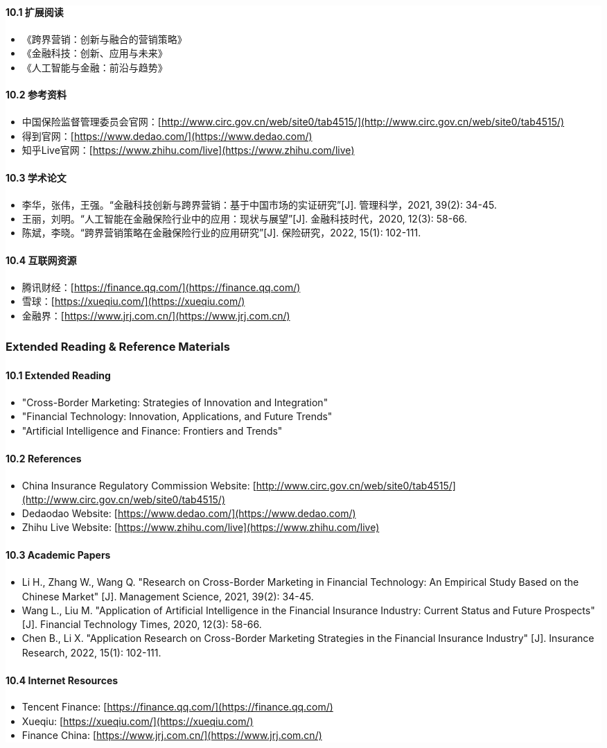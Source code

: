 #### 10.1 扩展阅读

- 《跨界营销：创新与融合的营销策略》
- 《金融科技：创新、应用与未来》
- 《人工智能与金融：前沿与趋势》

#### 10.2 参考资料

- 中国保险监督管理委员会官网：[http://www.circ.gov.cn/web/site0/tab4515/](http://www.circ.gov.cn/web/site0/tab4515/)
- 得到官网：[https://www.dedao.com/](https://www.dedao.com/)
- 知乎Live官网：[https://www.zhihu.com/live](https://www.zhihu.com/live)

#### 10.3 学术论文

- 李华，张伟，王强。“金融科技创新与跨界营销：基于中国市场的实证研究”[J]. 管理科学，2021, 39(2): 34-45.
- 王丽，刘明。“人工智能在金融保险行业中的应用：现状与展望”[J]. 金融科技时代，2020, 12(3): 58-66.
- 陈斌，李晓。“跨界营销策略在金融保险行业的应用研究”[J]. 保险研究，2022, 15(1): 102-111.

#### 10.4 互联网资源

- 腾讯财经：[https://finance.qq.com/](https://finance.qq.com/)
- 雪球：[https://xueqiu.com/](https://xueqiu.com/)
- 金融界：[https://www.jrj.com.cn/](https://www.jrj.com.cn/)

### Extended Reading & Reference Materials

#### 10.1 Extended Reading

- "Cross-Border Marketing: Strategies of Innovation and Integration"
- "Financial Technology: Innovation, Applications, and Future Trends"
- "Artificial Intelligence and Finance: Frontiers and Trends"

#### 10.2 References

- China Insurance Regulatory Commission Website: [http://www.circ.gov.cn/web/site0/tab4515/](http://www.circ.gov.cn/web/site0/tab4515/)
- Dedaodao Website: [https://www.dedao.com/](https://www.dedao.com/)
- Zhihu Live Website: [https://www.zhihu.com/live](https://www.zhihu.com/live)

#### 10.3 Academic Papers

- Li H., Zhang W., Wang Q. "Research on Cross-Border Marketing in Financial Technology: An Empirical Study Based on the Chinese Market" [J]. Management Science, 2021, 39(2): 34-45.
- Wang L., Liu M. "Application of Artificial Intelligence in the Financial Insurance Industry: Current Status and Future Prospects" [J]. Financial Technology Times, 2020, 12(3): 58-66.
- Chen B., Li X. "Application Research on Cross-Border Marketing Strategies in the Financial Insurance Industry" [J]. Insurance Research, 2022, 15(1): 102-111.

#### 10.4 Internet Resources

- Tencent Finance: [https://finance.qq.com/](https://finance.qq.com/)
- Xueqiu: [https://xueqiu.com/](https://xueqiu.com/)
- Finance China: [https://www.jrj.com.cn/](https://www.jrj.com.cn/)

